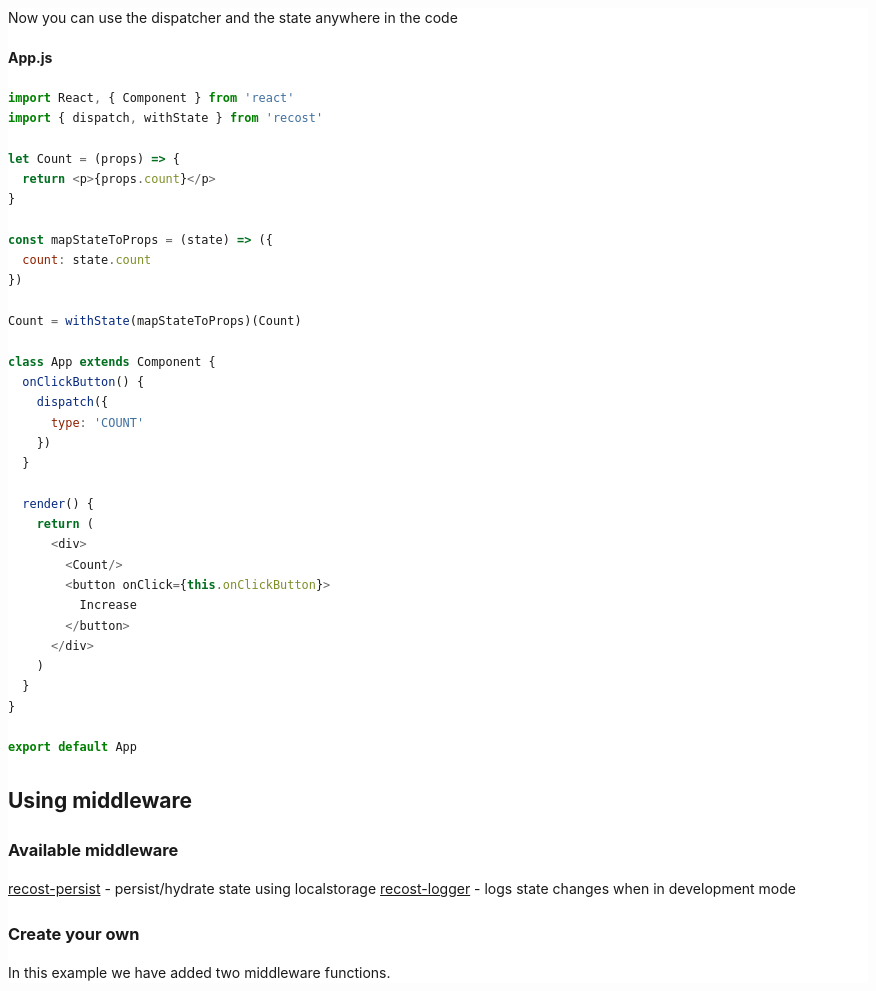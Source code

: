 Now you can use the dispatcher and the state anywhere in the code

#### App.js

```js
import React, { Component } from 'react'
import { dispatch, withState } from 'recost'

let Count = (props) => {
  return <p>{props.count}</p>
}

const mapStateToProps = (state) => ({
  count: state.count
})

Count = withState(mapStateToProps)(Count)

class App extends Component {
  onClickButton() {
    dispatch({
      type: 'COUNT'
    })
  }

  render() {
    return (
      <div>
        <Count/>
        <button onClick={this.onClickButton}>
          Increase
        </button>
      </div>
    )
  }
}

export default App
```

## Using middleware

### Available middleware

[recost-persist](https://github.com/JWebCoder/recost-persist) - persist/hydrate state using localstorage
[recost-logger](https://github.com/JWebCoder/recost-logger) - logs state changes when in development mode

### Create your own

In this example we have added two middleware functions.
